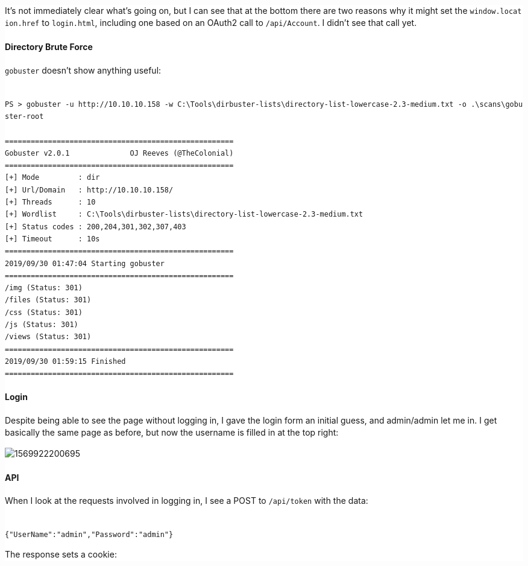 It’s not immediately clear what’s going on, but I can see that at the bottom there are two reasons why it might set the `window.location.href` to `login.html`, including one based on an OAuth2 call to `/api/Account`. I didn’t see that call yet.

#### Directory Brute Force

`gobuster` doesn’t show anything useful:

```

PS > gobuster -u http://10.10.10.158 -w C:\Tools\dirbuster-lists\directory-list-lowercase-2.3-medium.txt -o .\scans\gobuster-root

=====================================================
Gobuster v2.0.1              OJ Reeves (@TheColonial)
=====================================================
[+] Mode         : dir
[+] Url/Domain   : http://10.10.10.158/
[+] Threads      : 10
[+] Wordlist     : C:\Tools\dirbuster-lists\directory-list-lowercase-2.3-medium.txt
[+] Status codes : 200,204,301,302,307,403
[+] Timeout      : 10s
=====================================================
2019/09/30 01:47:04 Starting gobuster
=====================================================
/img (Status: 301)
/files (Status: 301)
/css (Status: 301)
/js (Status: 301)
/views (Status: 301)
=====================================================
2019/09/30 01:59:15 Finished
=====================================================

```

#### Login

Despite being able to see the page without logging in, I gave the login form an initial guess, and admin/admin let me in. I get basically the same page as before, but now the username is filled in at the top right:

![1569922200695](https://0xdfimages.gitlab.io/img/1569922200695.png)

#### API

When I look at the requests involved in logging in, I see a POST to `/api/token` with the data:

```

{"UserName":"admin","Password":"admin"}

```

The response sets a cookie:
